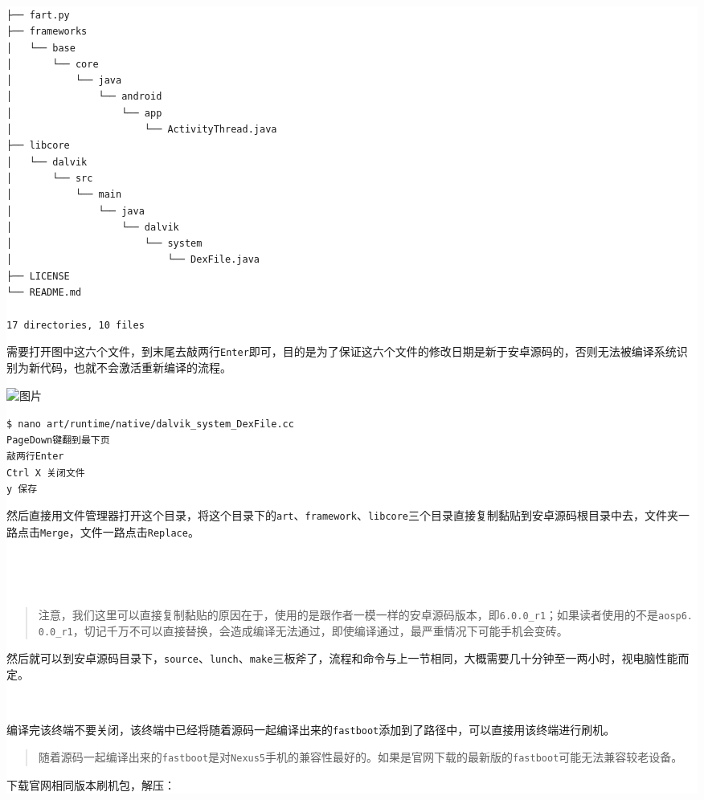 ```
├── fart.py
├── frameworks
│   └── base
│       └── core
│           └── java
│               └── android
│                   └── app
│                       └── ActivityThread.java
├── libcore
│   └── dalvik
│       └── src
│           └── main
│               └── java
│                   └── dalvik
│                       └── system
│                           └── DexFile.java
├── LICENSE
└── README.md

17 directories, 10 files
```

需要打开图中这六个文件，到末尾去敲两行`Enter`即可，目的是为了保证这六个文件的修改日期是新于安卓源码的，否则无法被编译系统识别为新代码，也就不会激活重新编译的流程。

![图片](images/640)

```
$ nano art/runtime/native/dalvik_system_DexFile.cc
PageDown键翻到最下页
敲两行Enter
Ctrl X 关闭文件
y 保存
```

然后直接用文件管理器打开这个目录，将这个目录下的`art`、`framework`、`libcore`三个目录直接复制黏贴到安卓源码根目录中去，文件夹一路点击`Merge`，文件一路点击`Replace`。

![图片](data:image/gif;base64,iVBORw0KGgoAAAANSUhEUgAAAAEAAAABCAYAAAAfFcSJAAAADUlEQVQImWNgYGBgAAAABQABh6FO1AAAAABJRU5ErkJggg==)

![图片](data:image/gif;base64,iVBORw0KGgoAAAANSUhEUgAAAAEAAAABCAYAAAAfFcSJAAAADUlEQVQImWNgYGBgAAAABQABh6FO1AAAAABJRU5ErkJggg==)

> 注意，我们这里可以直接复制黏贴的原因在于，使用的是跟作者一模一样的安卓源码版本，即`6.0.0_r1`；如果读者使用的不是`aosp6.0.0_r1`，切记千万不可以直接替换，会造成编译无法通过，即使编译通过，最严重情况下可能手机会变砖。

然后就可以到安卓源码目录下，`source`、`lunch`、`make`三板斧了，流程和命令与上一节相同，大概需要几十分钟至一两小时，视电脑性能而定。

![图片](data:image/gif;base64,iVBORw0KGgoAAAANSUhEUgAAAAEAAAABCAYAAAAfFcSJAAAADUlEQVQImWNgYGBgAAAABQABh6FO1AAAAABJRU5ErkJggg==)

编译完该终端不要关闭，该终端中已经将随着源码一起编译出来的`fastboot`添加到了路径中，可以直接用该终端进行刷机。

> 随着源码一起编译出来的`fastboot`是对`Nexus5`手机的兼容性最好的。如果是官网下载的最新版的`fastboot`可能无法兼容较老设备。

下载官网相同版本刷机包，解压：
